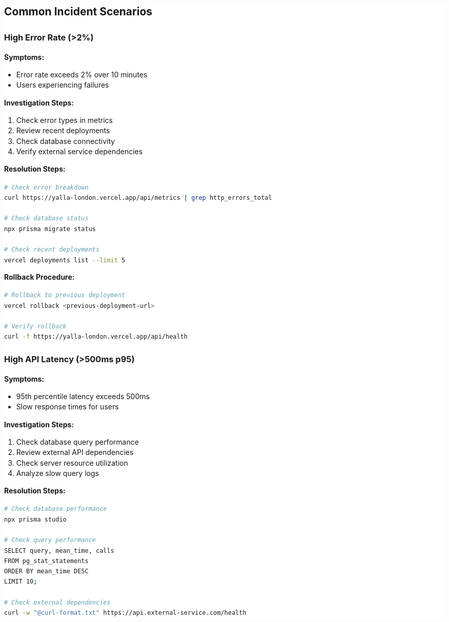 ## Common Incident Scenarios

### High Error Rate (>2%)

**Symptoms:**
- Error rate exceeds 2% over 10 minutes
- Users experiencing failures

**Investigation Steps:**
1. Check error types in metrics
2. Review recent deployments
3. Check database connectivity
4. Verify external service dependencies

**Resolution Steps:**
```bash
# Check error breakdown
curl https://yalla-london.vercel.app/api/metrics | grep http_errors_total

# Check database status
npx prisma migrate status

# Check recent deployments
vercel deployments list --limit 5
```

**Rollback Procedure:**
```bash
# Rollback to previous deployment
vercel rollback <previous-deployment-url>

# Verify rollback
curl -f https://yalla-london.vercel.app/api/health
```

### High API Latency (>500ms p95)

**Symptoms:**
- 95th percentile latency exceeds 500ms
- Slow response times for users

**Investigation Steps:**
1. Check database query performance
2. Review external API dependencies
3. Check server resource utilization
4. Analyze slow query logs

**Resolution Steps:**
```bash
# Check database performance
npx prisma studio

# Check query performance
SELECT query, mean_time, calls 
FROM pg_stat_statements 
ORDER BY mean_time DESC 
LIMIT 10;

# Check external dependencies
curl -w "@curl-format.txt" https://api.external-service.com/health
```
